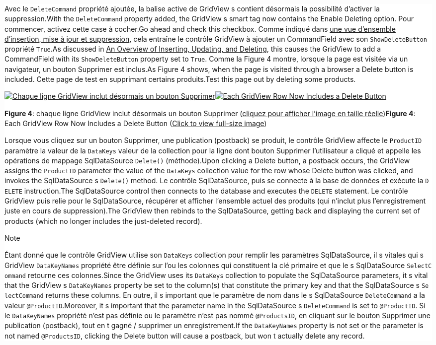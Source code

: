 <span data-ttu-id="c362d-171">Avec le `DeleteCommand` propriété ajoutée, la balise active de GridView s contient désormais la possibilité d’activer la suppression.</span><span class="sxs-lookup"><span data-stu-id="c362d-171">With the `DeleteCommand` property added, the GridView s smart tag now contains the Enable Deleting option.</span></span> <span data-ttu-id="c362d-172">Pour commencer, activez cette case à cocher.</span><span class="sxs-lookup"><span data-stu-id="c362d-172">Go ahead and check this checkbox.</span></span> <span data-ttu-id="c362d-173">Comme indiqué dans [une vue d’ensemble d’insertion, mise à jour et suppression](../editing-inserting-and-deleting-data/an-overview-of-inserting-updating-and-deleting-data-vb.md), cela entraîne le contrôle GridView à ajouter un CommandField avec son `ShowDeleteButton` propriété `True`.</span><span class="sxs-lookup"><span data-stu-id="c362d-173">As discussed in [An Overview of Inserting, Updating, and Deleting](../editing-inserting-and-deleting-data/an-overview-of-inserting-updating-and-deleting-data-vb.md), this causes the GridView to add a CommandField with its `ShowDeleteButton` property set to `True`.</span></span> <span data-ttu-id="c362d-174">Comme la Figure 4 montre, lorsque la page est visitée via un navigateur, un bouton Supprimer est inclus.</span><span class="sxs-lookup"><span data-stu-id="c362d-174">As Figure 4 shows, when the page is visited through a browser a Delete button is included.</span></span> <span data-ttu-id="c362d-175">Cette page de test en supprimant certains produits.</span><span class="sxs-lookup"><span data-stu-id="c362d-175">Test this page out by deleting some products.</span></span>


<span data-ttu-id="c362d-176">[![Chaque ligne GridView inclut désormais un bouton Supprimer](inserting-updating-and-deleting-data-with-the-sqldatasource-vb/_static/image4.gif)](inserting-updating-and-deleting-data-with-the-sqldatasource-vb/_static/image5.png)</span><span class="sxs-lookup"><span data-stu-id="c362d-176">[![Each GridView Row Now Includes a Delete Button](inserting-updating-and-deleting-data-with-the-sqldatasource-vb/_static/image4.gif)](inserting-updating-and-deleting-data-with-the-sqldatasource-vb/_static/image5.png)</span></span>

<span data-ttu-id="c362d-177">**Figure 4**: chaque ligne GridView inclut désormais un bouton Supprimer ([cliquez pour afficher l’image en taille réelle](inserting-updating-and-deleting-data-with-the-sqldatasource-vb/_static/image6.png))</span><span class="sxs-lookup"><span data-stu-id="c362d-177">**Figure 4**: Each GridView Row Now Includes a Delete Button ([Click to view full-size image](inserting-updating-and-deleting-data-with-the-sqldatasource-vb/_static/image6.png))</span></span>


<span data-ttu-id="c362d-178">Lorsque vous cliquez sur un bouton Supprimer, une publication (postback) se produit, le contrôle GridView affecte le `ProductID` paramètre la valeur de la `DataKeys` valeur de la collection pour la ligne dont bouton Supprimer l’utilisateur a cliqué et appelle les opérations de mappage SqlDataSource `Delete()` (méthode).</span><span class="sxs-lookup"><span data-stu-id="c362d-178">Upon clicking a Delete button, a postback occurs, the GridView assigns the `ProductID` parameter the value of the `DataKeys` collection value for the row whose Delete button was clicked, and invokes the SqlDataSource s `Delete()` method.</span></span> <span data-ttu-id="c362d-179">Le contrôle SqlDataSource, puis se connecte à la base de données et exécute la `DELETE` instruction.</span><span class="sxs-lookup"><span data-stu-id="c362d-179">The SqlDataSource control then connects to the database and executes the `DELETE` statement.</span></span> <span data-ttu-id="c362d-180">Le contrôle GridView puis relie pour le SqlDataSource, récupérer et afficher l’ensemble actuel des produits (qui n’inclut plus l’enregistrement juste en cours de suppression).</span><span class="sxs-lookup"><span data-stu-id="c362d-180">The GridView then rebinds to the SqlDataSource, getting back and displaying the current set of products (which no longer includes the just-deleted record).</span></span>

> [!NOTE]
> <span data-ttu-id="c362d-181">Étant donné que le contrôle GridView utilise son `DataKeys` collection pour remplir les paramètres SqlDataSource, il s vitales qui s GridView `DataKeyNames` propriété être définie sur l’ou les colonnes qui constituent la clé primaire et que le s SqlDataSource `SelectCommand` retourne ces colonnes.</span><span class="sxs-lookup"><span data-stu-id="c362d-181">Since the GridView uses its `DataKeys` collection to populate the SqlDataSource parameters, it s vital that the GridView s `DataKeyNames` property be set to the column(s) that constitute the primary key and that the SqlDataSource s `SelectCommand` returns these columns.</span></span> <span data-ttu-id="c362d-182">En outre, il s important que le paramètre de nom dans le s SqlDataSource `DeleteCommand` a la valeur `@ProductID`.</span><span class="sxs-lookup"><span data-stu-id="c362d-182">Moreover, it s important that the parameter name in the SqlDataSource s `DeleteCommand` is set to `@ProductID`.</span></span> <span data-ttu-id="c362d-183">Si le `DataKeyNames` propriété n’est pas définie ou le paramètre n’est pas nommé `@ProductsID`, en cliquant sur le bouton Supprimer une publication (postback), tout en t gagné / supprimer un enregistrement.</span><span class="sxs-lookup"><span data-stu-id="c362d-183">If the `DataKeyNames` property is not set or the parameter is not named `@ProductsID`, clicking the Delete button will cause a postback, but won t actually delete any record.</span></span>

